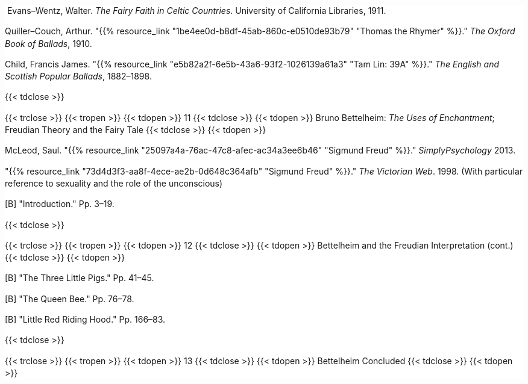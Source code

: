  Evans–Wentz, Walter. _The Fairy Faith in Celtic Countries_. University of California Libraries, 1911.

Quiller–Couch, Arthur. "{{% resource_link "1be4ee0d-b8df-45ab-860c-e0510de93b79" "Thomas the Rhymer" %}}." _The Oxford Book of Ballads_, 1910.

Child, Francis James. "{{% resource_link "e5b82a2f-6e5b-43a6-93f2-1026139a61a3" "Tam Lin: 39A" %}}." _The English and Scottish Popular Ballads_, 1882–1898.


{{< tdclose >}}

{{< trclose >}}
{{< tropen >}}
{{< tdopen >}}
11
{{< tdclose >}}
{{< tdopen >}}
Bruno Bettelheim: _The Uses of Enchantment_; Freudian Theory and the Fairy Tale
{{< tdclose >}}
{{< tdopen >}}


McLeod, Saul. "{{% resource_link "25097a4a-76ac-47c8-afec-ac34a3ee6b46" "Sigmund Freud" %}}." _SimplyPsychology_ 2013.

"{{% resource_link "73d4d3f3-aa8f-4ece-ae2b-0d648c364afb" "Sigmund Freud" %}}." _The Victorian Web_. 1998. (With particular reference to sexuality and the role of the unconscious)

\[B\] "Introduction." Pp. 3–19.


{{< tdclose >}}

{{< trclose >}}
{{< tropen >}}
{{< tdopen >}}
12
{{< tdclose >}}
{{< tdopen >}}
Bettelheim and the Freudian Interpretation (cont.)
{{< tdclose >}}
{{< tdopen >}}


\[B\] "The Three Little Pigs." Pp. 41–45.

\[B\] "The Queen Bee." Pp. 76–78.

\[B\] "Little Red Riding Hood." Pp. 166–83.


{{< tdclose >}}

{{< trclose >}}
{{< tropen >}}
{{< tdopen >}}
13
{{< tdclose >}}
{{< tdopen >}}
Bettelheim Concluded
{{< tdclose >}}
{{< tdopen >}}
